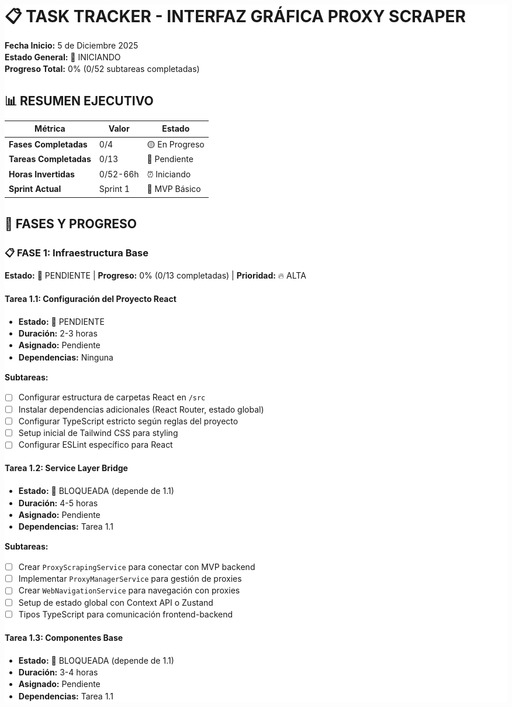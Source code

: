 # 📋 TASK TRACKER - INTERFAZ GRÁFICA PROXY SCRAPER

**Fecha Inicio:** 5 de Diciembre 2025  
**Estado General:** 🚀 INICIANDO  
**Progreso Total:** 0% (0/52 subtareas completadas)

## 📊 RESUMEN EJECUTIVO

| Métrica | Valor | Estado |
|---------|-------|--------|
| **Fases Completadas** | 0/4 | 🟡 En Progreso |
| **Tareas Completadas** | 0/13 | 🔴 Pendiente |
| **Horas Invertidas** | 0/52-66h | ⏰ Iniciando |
| **Sprint Actual** | Sprint 1 | 🚀 MVP Básico |

## 🎯 FASES Y PROGRESO

### **📋 FASE 1: Infraestructura Base** 
**Estado:** 🔴 PENDIENTE | **Progreso:** 0% (0/13 completadas) | **Prioridad:** 🔥 ALTA

#### **Tarea 1.1: Configuración del Proyecto React**
- **Estado:** 🔴 PENDIENTE
- **Duración:** 2-3 horas
- **Asignado:** Pendiente
- **Dependencias:** Ninguna

**Subtareas:**
- [ ] Configurar estructura de carpetas React en `/src`
- [ ] Instalar dependencias adicionales (React Router, estado global)  
- [ ] Configurar TypeScript estricto según reglas del proyecto
- [ ] Setup inicial de Tailwind CSS para styling
- [ ] Configurar ESLint específico para React

#### **Tarea 1.2: Service Layer Bridge**
- **Estado:** 🔴 BLOQUEADA (depende de 1.1)
- **Duración:** 4-5 horas
- **Asignado:** Pendiente
- **Dependencias:** Tarea 1.1

**Subtareas:**
- [ ] Crear `ProxyScrapingService` para conectar con MVP backend
- [ ] Implementar `ProxyManagerService` para gestión de proxies
- [ ] Crear `WebNavigationService` para navegación con proxies
- [ ] Setup de estado global con Context API o Zustand
- [ ] Tipos TypeScript para comunicación frontend-backend

#### **Tarea 1.3: Componentes Base**
- **Estado:** 🔴 BLOQUEADA (depende de 1.1)
- **Duración:** 3-4 horas
- **Asignado:** Pendiente
- **Dependencias:** Tarea 1.1
